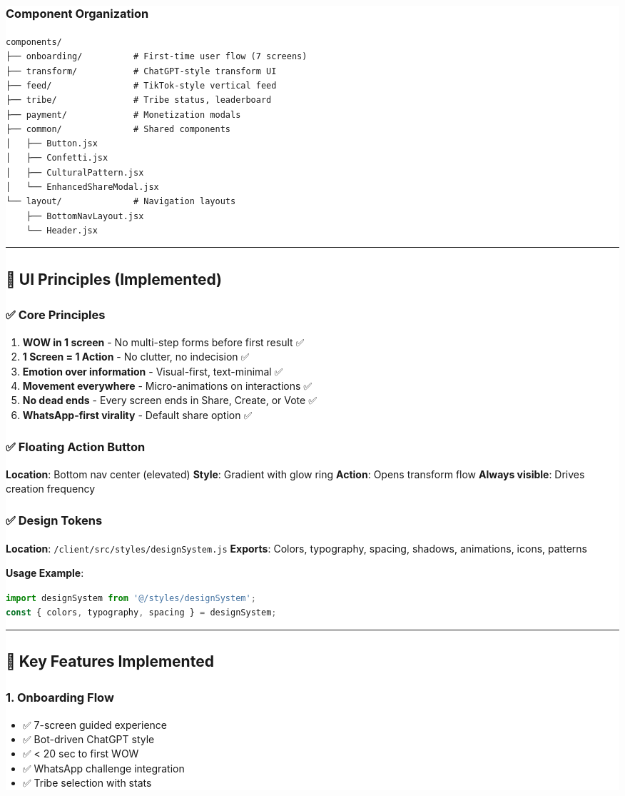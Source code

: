 ### Component Organization
```
components/
├── onboarding/          # First-time user flow (7 screens)
├── transform/           # ChatGPT-style transform UI
├── feed/                # TikTok-style vertical feed
├── tribe/               # Tribe status, leaderboard
├── payment/             # Monetization modals
├── common/              # Shared components
│   ├── Button.jsx
│   ├── Confetti.jsx
│   ├── CulturalPattern.jsx
│   └── EnhancedShareModal.jsx
└── layout/              # Navigation layouts
    ├── BottomNavLayout.jsx
    └── Header.jsx
```

---

## 📱 UI Principles (Implemented)

### ✅ Core Principles
1. **WOW in 1 screen** - No multi-step forms before first result ✅
2. **1 Screen = 1 Action** - No clutter, no indecision ✅
3. **Emotion over information** - Visual-first, text-minimal ✅
4. **Movement everywhere** - Micro-animations on interactions ✅
5. **No dead ends** - Every screen ends in Share, Create, or Vote ✅
6. **WhatsApp-first virality** - Default share option ✅

### ✅ Floating Action Button
**Location**: Bottom nav center (elevated)
**Style**: Gradient with glow ring
**Action**: Opens transform flow
**Always visible**: Drives creation frequency

### ✅ Design Tokens
**Location**: `/client/src/styles/designSystem.js`
**Exports**: Colors, typography, spacing, shadows, animations, icons, patterns

**Usage Example**:
```js
import designSystem from '@/styles/designSystem';
const { colors, typography, spacing } = designSystem;
```

---

## 🎯 Key Features Implemented

### 1. Onboarding Flow
- ✅ 7-screen guided experience
- ✅ Bot-driven ChatGPT style
- ✅ < 20 sec to first WOW
- ✅ WhatsApp challenge integration
- ✅ Tribe selection with stats
